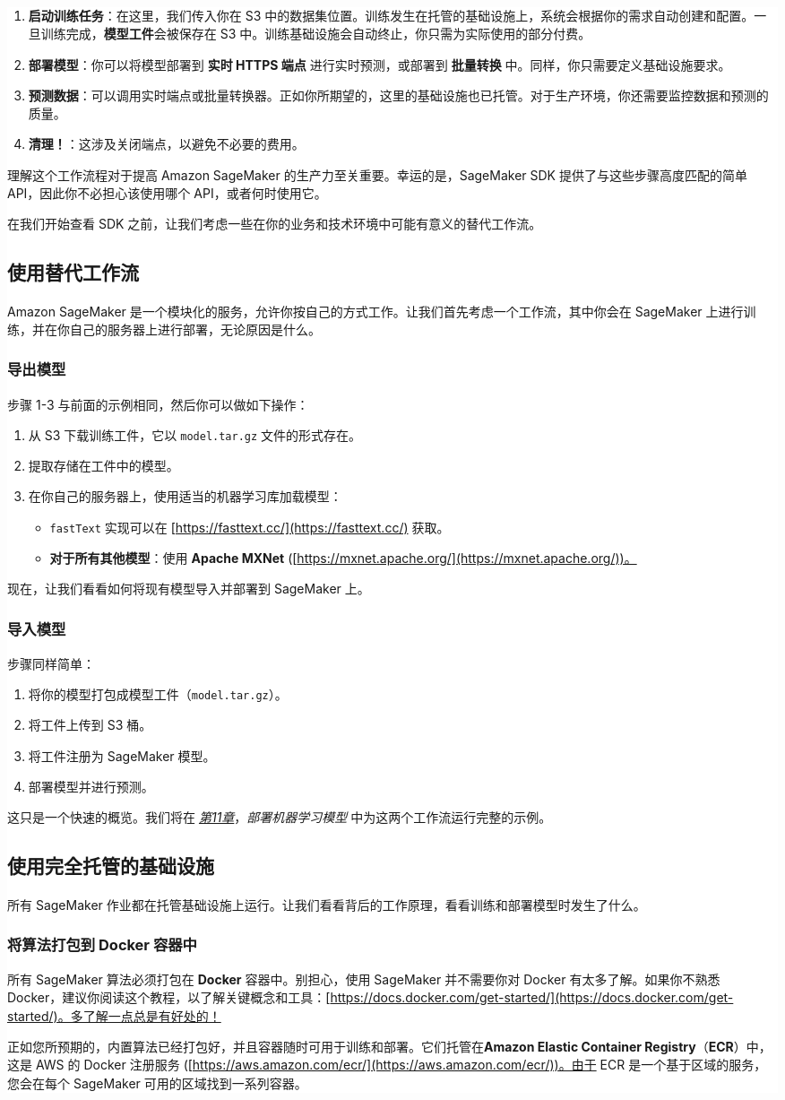 1.  **启动训练任务**：在这里，我们传入你在 S3 中的数据集位置。训练发生在托管的基础设施上，系统会根据你的需求自动创建和配置。一旦训练完成，**模型工件**会被保存在 S3 中。训练基础设施会自动终止，你只需为实际使用的部分付费。

1.  **部署模型**：你可以将模型部署到 **实时 HTTPS 端点** 进行实时预测，或部署到 **批量转换** 中。同样，你只需要定义基础设施要求。

1.  **预测数据**：可以调用实时端点或批量转换器。正如你所期望的，这里的基础设施也已托管。对于生产环境，你还需要监控数据和预测的质量。

1.  **清理！**：这涉及关闭端点，以避免不必要的费用。

理解这个工作流程对于提高 Amazon SageMaker 的生产力至关重要。幸运的是，SageMaker SDK 提供了与这些步骤高度匹配的简单 API，因此你不必担心该使用哪个 API，或者何时使用它。

在我们开始查看 SDK 之前，让我们考虑一些在你的业务和技术环境中可能有意义的替代工作流。

## 使用替代工作流

Amazon SageMaker 是一个模块化的服务，允许你按自己的方式工作。让我们首先考虑一个工作流，其中你会在 SageMaker 上进行训练，并在你自己的服务器上进行部署，无论原因是什么。

### 导出模型

步骤 1-3 与前面的示例相同，然后你可以做如下操作：

1.  从 S3 下载训练工件，它以 `model.tar.gz` 文件的形式存在。

1.  提取存储在工件中的模型。

1.  在你自己的服务器上，使用适当的机器学习库加载模型：

    +   `fastText` 实现可以在 [https://fasttext.cc/](https://fasttext.cc/) 获取。

    +   **对于所有其他模型**：使用 **Apache MXNet** ([https://mxnet.apache.org/](https://mxnet.apache.org/))。

现在，让我们看看如何将现有模型导入并部署到 SageMaker 上。

### 导入模型

步骤同样简单：

1.  将你的模型打包成模型工件（`model.tar.gz`）。

1.  将工件上传到 S3 桶。

1.  将工件注册为 SageMaker 模型。

1.  部署模型并进行预测。

这只是一个快速的概览。我们将在 [*第11章*](B17705_11_Final_JM_ePub.xhtml#_idTextAnchor237)，*部署机器学习模型* 中为这两个工作流运行完整的示例。

## 使用完全托管的基础设施

所有 SageMaker 作业都在托管基础设施上运行。让我们看看背后的工作原理，看看训练和部署模型时发生了什么。

### 将算法打包到 Docker 容器中

所有 SageMaker 算法必须打包在 **Docker** 容器中。别担心，使用 SageMaker 并不需要你对 Docker 有太多了解。如果你不熟悉 Docker，建议你阅读这个教程，以了解关键概念和工具：[https://docs.docker.com/get-started/](https://docs.docker.com/get-started/)。多了解一点总是有好处的！

正如您所预期的，内置算法已经打包好，并且容器随时可用于训练和部署。它们托管在**Amazon Elastic Container Registry**（**ECR**）中，这是 AWS 的 Docker 注册服务 ([https://aws.amazon.com/ecr/](https://aws.amazon.com/ecr/))。由于 ECR 是一个基于区域的服务，您会在每个 SageMaker 可用的区域找到一系列容器。
